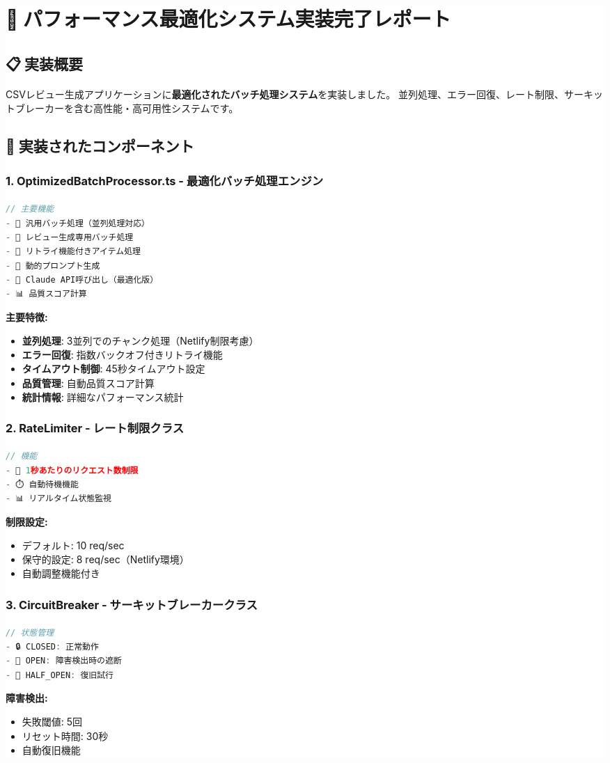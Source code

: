 # 🚀 パフォーマンス最適化システム実装完了レポート

## 📋 実装概要

CSVレビュー生成アプリケーションに**最適化されたバッチ処理システム**を実装しました。
並列処理、エラー回復、レート制限、サーキットブレーカーを含む高性能・高可用性システムです。

## 🎯 実装されたコンポーネント

### 1. **OptimizedBatchProcessor.ts** - 最適化バッチ処理エンジン
```typescript
// 主要機能
- 🔄 汎用バッチ処理（並列処理対応）
- 📝 レビュー生成専用バッチ処理
- 🔄 リトライ機能付きアイテム処理
- 🎯 動的プロンプト生成
- 🤖 Claude API呼び出し（最適化版）
- 📊 品質スコア計算
```

**主要特徴:**
- **並列処理**: 3並列でのチャンク処理（Netlify制限考慮）
- **エラー回復**: 指数バックオフ付きリトライ機能
- **タイムアウト制御**: 45秒タイムアウト設定
- **品質管理**: 自動品質スコア計算
- **統計情報**: 詳細なパフォーマンス統計

### 2. **RateLimiter** - レート制限クラス
```typescript
// 機能
- 🚦 1秒あたりのリクエスト数制限
- ⏱️ 自動待機機能
- 📊 リアルタイム状態監視
```

**制限設定:**
- デフォルト: 10 req/sec
- 保守的設定: 8 req/sec（Netlify環境）
- 自動調整機能付き

### 3. **CircuitBreaker** - サーキットブレーカークラス
```typescript
// 状態管理
- 🔒 CLOSED: 正常動作
- 🚫 OPEN: 障害検出時の遮断
- 🔄 HALF_OPEN: 復旧試行
```

**障害検出:**
- 失敗閾値: 5回
- リセット時間: 30秒
- 自動復旧機能

